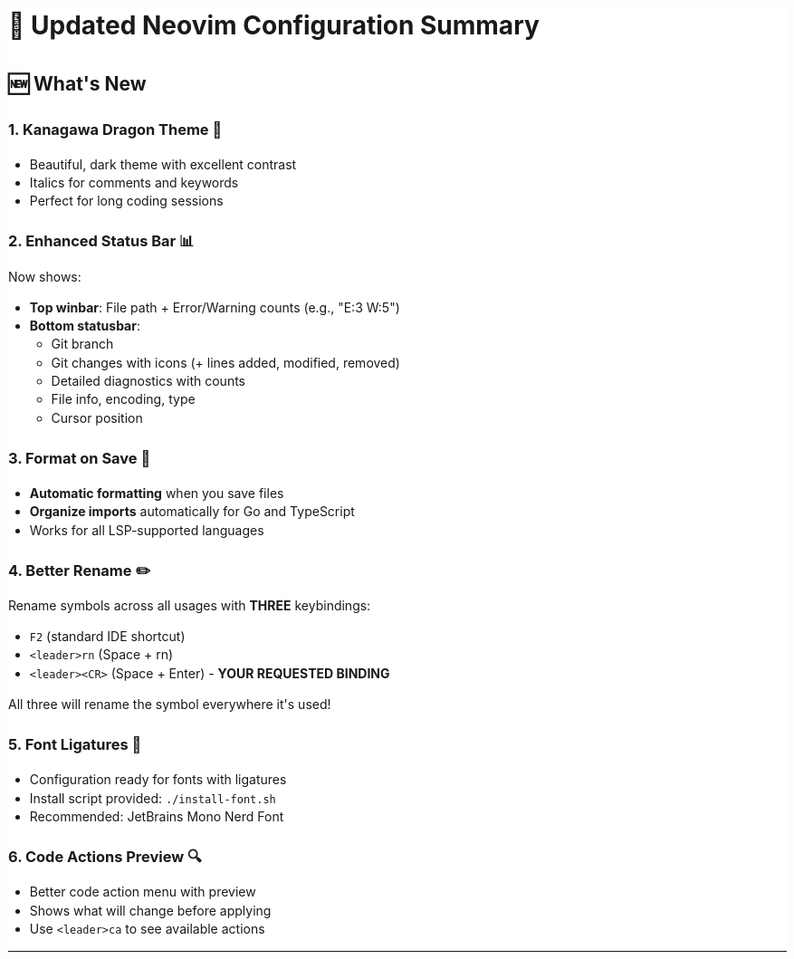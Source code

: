 # 🎨 Updated Neovim Configuration Summary

## 🆕 What's New

### 1. **Kanagawa Dragon Theme** 🐉

- Beautiful, dark theme with excellent contrast
- Italics for comments and keywords
- Perfect for long coding sessions

### 2. **Enhanced Status Bar** 📊

Now shows:

- **Top winbar**: File path + Error/Warning counts (e.g., "E:3 W:5")
- **Bottom statusbar**:
  - Git branch
  - Git changes with icons (+ lines added, modified, removed)
  - Detailed diagnostics with counts
  - File info, encoding, type
  - Cursor position

### 3. **Format on Save** 💾

- **Automatic formatting** when you save files
- **Organize imports** automatically for Go and TypeScript
- Works for all LSP-supported languages

### 4. **Better Rename** ✏️

Rename symbols across all usages with **THREE** keybindings:

- `F2` (standard IDE shortcut)
- `<leader>rn` (Space + rn)
- `<leader><CR>` (Space + Enter) - **YOUR REQUESTED BINDING**

All three will rename the symbol everywhere it's used!

### 5. **Font Ligatures** 🎯

- Configuration ready for fonts with ligatures
- Install script provided: `./install-font.sh`
- Recommended: JetBrains Mono Nerd Font

### 6. **Code Actions Preview** 🔍

- Better code action menu with preview
- Shows what will change before applying
- Use `<leader>ca` to see available actions

---

